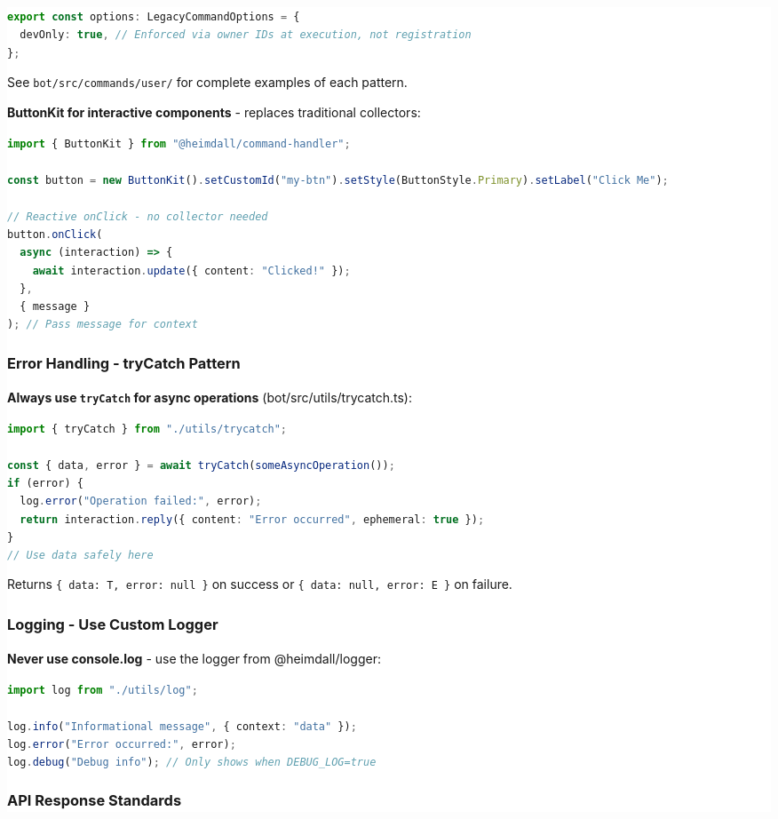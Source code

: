 ```typescript
export const options: LegacyCommandOptions = {
  devOnly: true, // Enforced via owner IDs at execution, not registration
};
```

See `bot/src/commands/user/` for complete examples of each pattern.

**ButtonKit for interactive components** - replaces traditional collectors:

```typescript
import { ButtonKit } from "@heimdall/command-handler";

const button = new ButtonKit().setCustomId("my-btn").setStyle(ButtonStyle.Primary).setLabel("Click Me");

// Reactive onClick - no collector needed
button.onClick(
  async (interaction) => {
    await interaction.update({ content: "Clicked!" });
  },
  { message }
); // Pass message for context
```

### Error Handling - tryCatch Pattern

**Always use `tryCatch` for async operations** (bot/src/utils/trycatch.ts):

```typescript
import { tryCatch } from "./utils/trycatch";

const { data, error } = await tryCatch(someAsyncOperation());
if (error) {
  log.error("Operation failed:", error);
  return interaction.reply({ content: "Error occurred", ephemeral: true });
}
// Use data safely here
```

Returns `{ data: T, error: null }` on success or `{ data: null, error: E }` on failure.

### Logging - Use Custom Logger

**Never use console.log** - use the logger from @heimdall/logger:

```typescript
import log from "./utils/log";

log.info("Informational message", { context: "data" });
log.error("Error occurred:", error);
log.debug("Debug info"); // Only shows when DEBUG_LOG=true
```

### API Response Standards
